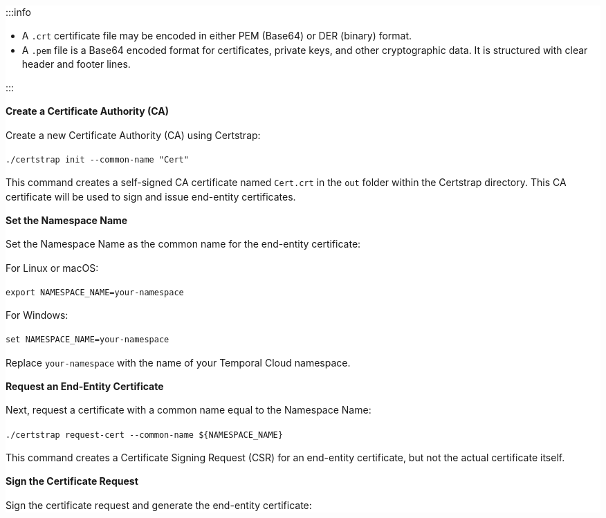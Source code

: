 :::info

- A `.crt` certificate file may be encoded in either PEM (Base64) or DER (binary) format.
- A `.pem` file is a Base64 encoded format for certificates, private keys, and other cryptographic data.
  It is structured with clear header and footer lines.

:::

**Create a Certificate Authority (CA)**

Create a new Certificate Authority (CA) using Certstrap:

```command
./certstrap init --common-name "Cert"
```

This command creates a self-signed CA certificate named `Cert.crt` in the `out` folder within the Certstrap directory.
This CA certificate will be used to sign and issue end-entity certificates.

**Set the Namespace Name**

Set the Namespace Name as the common name for the end-entity certificate:

<Tabs>
  <TabItem value="macos" label="macOS" default>

For Linux or macOS:

```command
export NAMESPACE_NAME=your-namespace
```

</TabItem>
    <TabItem value="windows" label="Windows" default>

For Windows:

```command
set NAMESPACE_NAME=your-namespace
```

</TabItem>
</Tabs>

Replace `your-namespace` with the name of your Temporal Cloud namespace.

**Request an End-Entity Certificate**

Next, request a certificate with a common name equal to the Namespace Name:

```command
./certstrap request-cert --common-name ${NAMESPACE_NAME}
```

This command creates a Certificate Signing Request (CSR) for an end-entity certificate, but not the actual certificate itself.

**Sign the Certificate Request**

Sign the certificate request and generate the end-entity certificate:
